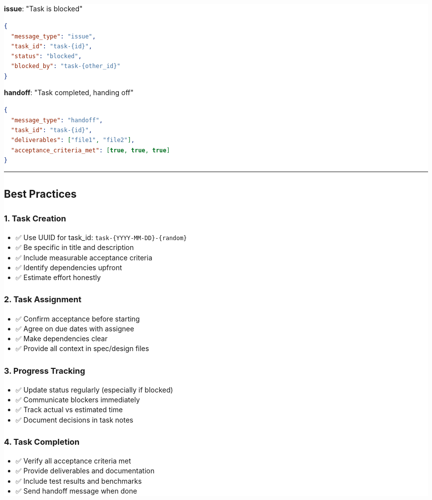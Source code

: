 **issue**: "Task is blocked"
```json
{
  "message_type": "issue",
  "task_id": "task-{id}",
  "status": "blocked",
  "blocked_by": "task-{other_id}"
}
```

**handoff**: "Task completed, handing off"
```json
{
  "message_type": "handoff",
  "task_id": "task-{id}",
  "deliverables": ["file1", "file2"],
  "acceptance_criteria_met": [true, true, true]
}
```

---

## Best Practices

### 1. Task Creation

- ✅ Use UUID for task_id: `task-{YYYY-MM-DD}-{random}`
- ✅ Be specific in title and description
- ✅ Include measurable acceptance criteria
- ✅ Identify dependencies upfront
- ✅ Estimate effort honestly

### 2. Task Assignment

- ✅ Confirm acceptance before starting
- ✅ Agree on due dates with assignee
- ✅ Make dependencies clear
- ✅ Provide all context in spec/design files

### 3. Progress Tracking

- ✅ Update status regularly (especially if blocked)
- ✅ Communicate blockers immediately
- ✅ Track actual vs estimated time
- ✅ Document decisions in task notes

### 4. Task Completion

- ✅ Verify all acceptance criteria met
- ✅ Provide deliverables and documentation
- ✅ Include test results and benchmarks
- ✅ Send handoff message when done
